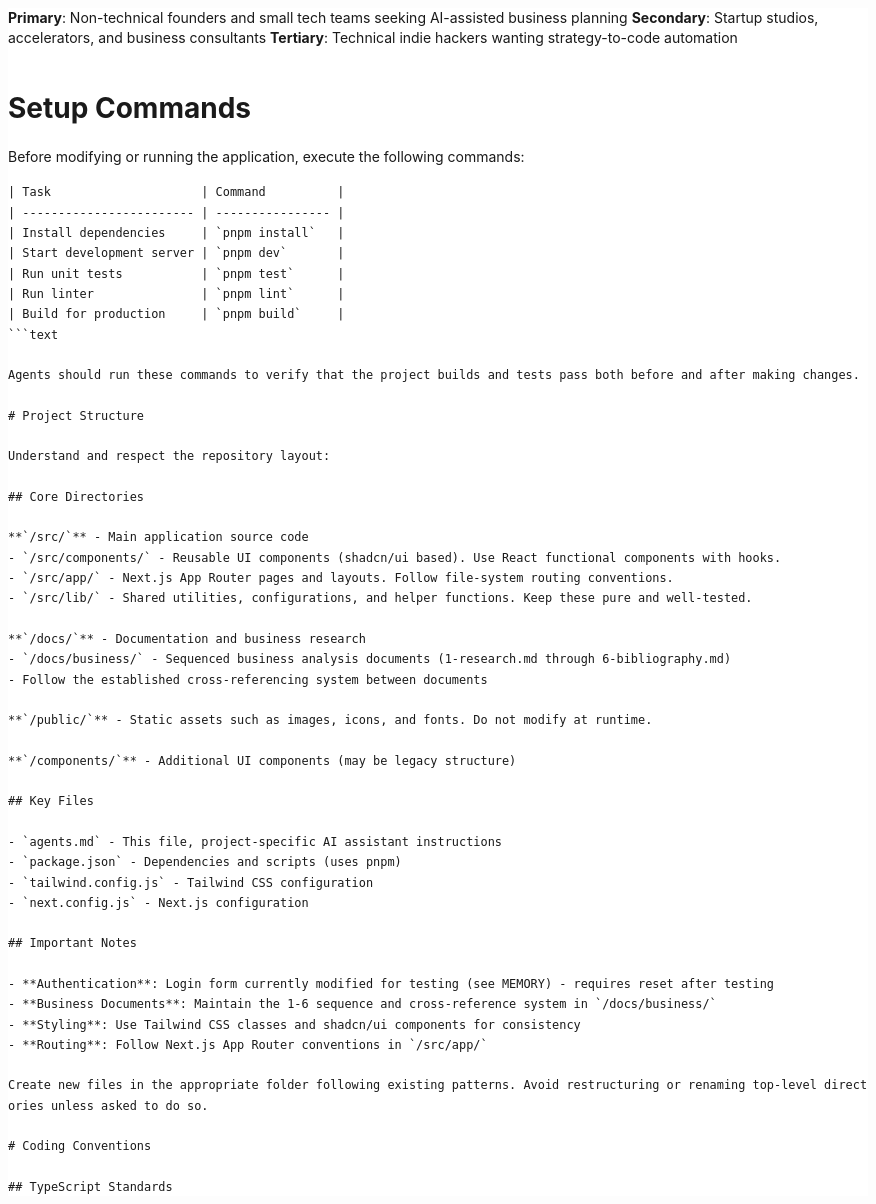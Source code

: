 **Primary**: Non-technical founders and small tech teams seeking AI-assisted business planning
**Secondary**: Startup studios, accelerators, and business consultants
**Tertiary**: Technical indie hackers wanting strategy-to-code automation

# Setup Commands

Before modifying or running the application, execute the following commands:

```text
| Task                     | Command          |
| ------------------------ | ---------------- |
| Install dependencies     | `pnpm install`   |
| Start development server | `pnpm dev`       |
| Run unit tests           | `pnpm test`      |
| Run linter               | `pnpm lint`      |
| Build for production     | `pnpm build`     |
```text

Agents should run these commands to verify that the project builds and tests pass both before and after making changes.

# Project Structure

Understand and respect the repository layout:

## Core Directories

**`/src/`** - Main application source code
- `/src/components/` - Reusable UI components (shadcn/ui based). Use React functional components with hooks.
- `/src/app/` - Next.js App Router pages and layouts. Follow file-system routing conventions.
- `/src/lib/` - Shared utilities, configurations, and helper functions. Keep these pure and well-tested.

**`/docs/`** - Documentation and business research
- `/docs/business/` - Sequenced business analysis documents (1-research.md through 6-bibliography.md)
- Follow the established cross-referencing system between documents

**`/public/`** - Static assets such as images, icons, and fonts. Do not modify at runtime.

**`/components/`** - Additional UI components (may be legacy structure)

## Key Files

- `agents.md` - This file, project-specific AI assistant instructions
- `package.json` - Dependencies and scripts (uses pnpm)
- `tailwind.config.js` - Tailwind CSS configuration
- `next.config.js` - Next.js configuration

## Important Notes

- **Authentication**: Login form currently modified for testing (see MEMORY) - requires reset after testing
- **Business Documents**: Maintain the 1-6 sequence and cross-reference system in `/docs/business/`
- **Styling**: Use Tailwind CSS classes and shadcn/ui components for consistency
- **Routing**: Follow Next.js App Router conventions in `/src/app/`

Create new files in the appropriate folder following existing patterns. Avoid restructuring or renaming top‑level directories unless asked to do so.

# Coding Conventions

## TypeScript Standards
```